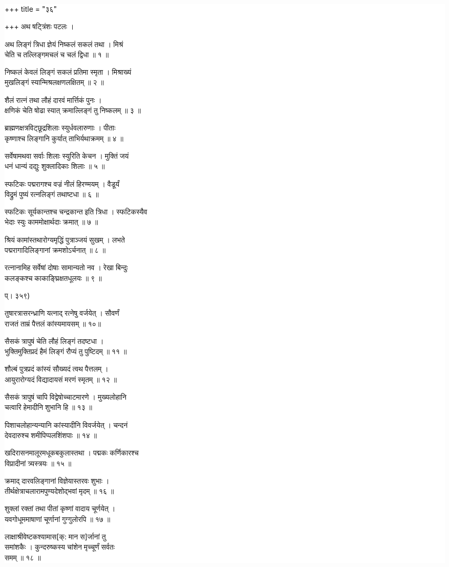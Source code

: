 +++
title = "३६"

+++
अथ षट्त्रिंशः पटलः ।   

अथ लिङ्गं त्रिधा ज्ञेयं निष्कलं सकलं तथा । मिश्रं   
चेति च तल्लिङ्गमचलं च चलं द्विधा ॥ १ ॥   

निष्कलं केवलं लिङ्गं सकलं प्रतिमा स्मृता । मिश्राख्यं   
मुखलिङ्गं स्यान्मिश्रलक्षणलक्षितम् ॥ २ ॥   

शैलं रात्नं तथा लौहं दारवं मार्त्तिकं पुनः ।   
क्षणिकं चेति षोढा स्यात् क्रमाल्लिङ्गं तु निष्कलम् ॥ ३ ॥   

ब्राह्मणक्षत्रविट्छूद्रशिलाः स्युर्धवलारुणाः । पीताः   
कृष्णाश्च लिङ्गानि कुर्यात् ताभिर्यथाक्रमम् ॥ ४ ॥   

सर्वेषामथवा सर्वाः शिलाः स्युरिति केचन । मुक्तिं जयं   
धनं धान्यं दद्युः शुक्लादिकाः शिलाः ॥ ५ ॥   

स्फटिकः पद्मरागश्च वज्रं नीलं हिरण्मयम् । वैडूर्यं   
विद्रुमं पुष्यं रत्नलिङ्गं तथाष्टधा ॥ ६ ॥   

स्फटिकः सूर्यकान्तश्च चन्द्रकान्त इति त्रिधा । स्फटिकस्यैव   
भेदाः स्युः काममोक्षार्थदाः क्रमात् ॥ ७ ॥   

श्रियं कामांस्तथारोग्यमृद्धिं पुत्राञ्जयं सुखम् । लभते   
पद्मरागादिलिङ्गानां क्रमशोऽर्चनात् ॥ ८ ॥   

रत्नानामिह सर्वेषां दोषाः सामान्यतो नव । रेखा बिन्दुः   
कलङ्कश्च काकाङ्घ्रिक्षतधूलयः ॥ ९ ॥   

प्। ३५९)   

तुषारत्रासरन्ध्राणि यत्नाद् रत्नेषु वर्जयेत् । सौवर्णं   
राजतं ताम्रं पैत्तलं कांस्यमायसम् ॥ १०॥   

सैसकं त्रापुषं चेति लौहं लिङ्गं तदष्टधा ।   
भुक्तिमुक्तिप्रदं हैमं लिङ्गं रौप्यं तु पुष्टिदम् ॥ ११ ॥   

शौल्बं पुत्रप्रदं कांस्यं सौख्यदं त्वथ पैत्तलम् ।   
आयुरारोग्यदं विद्यादायसं मरणं स्मृतम् ॥ १२ ॥   

सैसकं त्रापुषं चापि विद्वेषोच्चाटमारणे । मुख्यलोहानि   
चत्वारि हेमादीनि शुभानि हि ॥ १३ ॥   

पिशाचलोहान्यन्यानि कांस्यादीनि विवर्जयेत् । चन्दनं   
देवदारुश्च शमीपिप्पलशिंशपाः ॥ १४ ॥   

खदिरासनमालूरमधूकबकुलास्तथा । पद्मकः कर्णिकारश्च   
विप्रादीनां त्र्यस्त्रयः ॥ १५ ॥   

क्रमाद् दारवलिङ्गानां विज्ञेयास्तरवः शुभाः ।   
तीर्थक्षेत्राचलारामपुण्यदेशोद्भवां मृदम् ॥ १६ ॥   

शुक्लां रक्तां तथा पीतां कृष्णां वादाय चूर्णयेत् ।   
यवगोधूममाषाणां चूर्णानां गुग्गुलोरपि ॥ १७ ॥   

लाक्षाश्रीवेष्टकश्यामास[क्: मान स]र्जानां तु   
समांशकैः । कुन्दरुष्कस्य चांशेन मृच्चूर्णं सर्वतः   
समम् ॥ १८ ॥   
